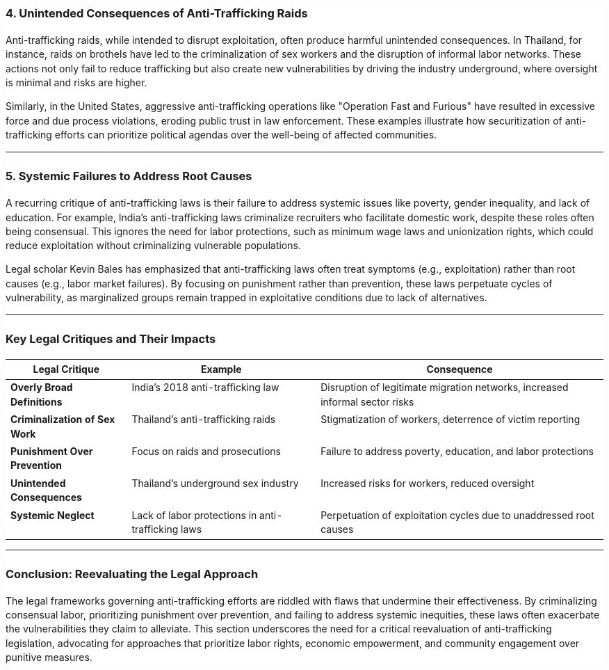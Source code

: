 
### **4. Unintended Consequences of Anti-Trafficking Raids**  
Anti-trafficking raids, while intended to disrupt exploitation, often produce harmful unintended consequences. In Thailand, for instance, raids on brothels have led to the criminalization of sex workers and the disruption of informal labor networks. These actions not only fail to reduce trafficking but also create new vulnerabilities by driving the industry underground, where oversight is minimal and risks are higher.  

Similarly, in the United States, aggressive anti-trafficking operations like "Operation Fast and Furious" have resulted in excessive force and due process violations, eroding public trust in law enforcement. These examples illustrate how securitization of anti-trafficking efforts can prioritize political agendas over the well-being of affected communities.

---

### **5. Systemic Failures to Address Root Causes**  
A recurring critique of anti-trafficking laws is their failure to address systemic issues like poverty, gender inequality, and lack of education. For example, India’s anti-trafficking laws criminalize recruiters who facilitate domestic work, despite these roles often being consensual. This ignores the need for labor protections, such as minimum wage laws and unionization rights, which could reduce exploitation without criminalizing vulnerable populations.  

Legal scholar Kevin Bales has emphasized that anti-trafficking laws often treat symptoms (e.g., exploitation) rather than root causes (e.g., labor market failures). By focusing on punishment rather than prevention, these laws perpetuate cycles of vulnerability, as marginalized groups remain trapped in exploitative conditions due to lack of alternatives.

---

### **Key Legal Critiques and Their Impacts**  
| **Legal Critique**                | **Example**                                  | **Consequence**                                                                 |
|-----------------------------------|----------------------------------------------|---------------------------------------------------------------------------------|
| **Overly Broad Definitions**      | India’s 2018 anti-trafficking law            | Disruption of legitimate migration networks, increased informal sector risks    |
| **Criminalization of Sex Work**   | Thailand’s anti-trafficking raids            | Stigmatization of workers, deterrence of victim reporting                       |
| **Punishment Over Prevention**    | Focus on raids and prosecutions              | Failure to address poverty, education, and labor protections                    |
| **Unintended Consequences**       | Thailand’s underground sex industry          | Increased risks for workers, reduced oversight                                  |
| **Systemic Neglect**              | Lack of labor protections in anti-trafficking laws | Perpetuation of exploitation cycles due to unaddressed root causes              |

---

### **Conclusion: Reevaluating the Legal Approach**  
The legal frameworks governing anti-trafficking efforts are riddled with flaws that undermine their effectiveness. By criminalizing consensual labor, prioritizing punishment over prevention, and failing to address systemic inequities, these laws often exacerbate the vulnerabilities they claim to alleviate. This section underscores the need for a critical reevaluation of anti-trafficking legislation, advocating for approaches that prioritize labor rights, economic empowerment, and community engagement over punitive measures.

